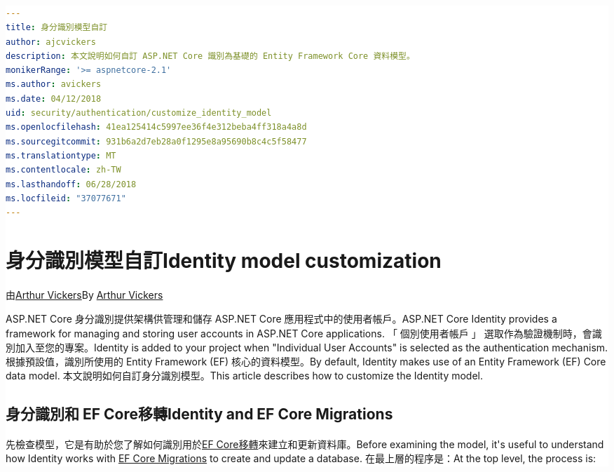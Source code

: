 ```yaml
---
title: 身分識別模型自訂
author: ajcvickers
description: 本文說明如何自訂 ASP.NET Core 識別為基礎的 Entity Framework Core 資料模型。
monikerRange: '>= aspnetcore-2.1'
ms.author: avickers
ms.date: 04/12/2018
uid: security/authentication/customize_identity_model
ms.openlocfilehash: 41ea125414c5997ee36f4e312beba4ff318a4a8d
ms.sourcegitcommit: 931b6a2d7eb28a0f1295e8a95690b8c4c5f58477
ms.translationtype: MT
ms.contentlocale: zh-TW
ms.lasthandoff: 06/28/2018
ms.locfileid: "37077671"
---
```

# <a name="identity-model-customization"></a><span data-ttu-id="45c9c-103">身分識別模型自訂</span><span class="sxs-lookup"><span data-stu-id="45c9c-103">Identity model customization</span></span>

<span data-ttu-id="45c9c-104">由[Arthur Vickers](https://github.com/ajcvickers)</span><span class="sxs-lookup"><span data-stu-id="45c9c-104">By [Arthur Vickers](https://github.com/ajcvickers)</span></span>

<span data-ttu-id="45c9c-105">ASP.NET Core 身分識別提供架構供管理和儲存 ASP.NET Core 應用程式中的使用者帳戶。</span><span class="sxs-lookup"><span data-stu-id="45c9c-105">ASP.NET Core Identity provides a framework for managing and storing user accounts in ASP.NET Core applications.</span></span> <span data-ttu-id="45c9c-106">「 個別使用者帳戶 」 選取作為驗證機制時，會識別加入至您的專案。</span><span class="sxs-lookup"><span data-stu-id="45c9c-106">Identity is added to your project when "Individual User Accounts" is selected as the authentication mechanism.</span></span> <span data-ttu-id="45c9c-107">根據預設值，識別所使用的 Entity Framework (EF) 核心的資料模型。</span><span class="sxs-lookup"><span data-stu-id="45c9c-107">By default, Identity makes use of an Entity Framework (EF) Core data model.</span></span> <span data-ttu-id="45c9c-108">本文說明如何自訂身分識別模型。</span><span class="sxs-lookup"><span data-stu-id="45c9c-108">This article describes how to customize the Identity model.</span></span>

<a name="identity-migrations"></a>

## <a name="identity-and-ef-core-migrations"></a><span data-ttu-id="45c9c-109">身分識別和 EF Core移轉</span><span class="sxs-lookup"><span data-stu-id="45c9c-109">Identity and EF Core Migrations</span></span>

<span data-ttu-id="45c9c-110">先檢查模型，它是有助於您了解如何識別用於[EF Core移轉](/ef/core/managing-schemas/migrations/)來建立和更新資料庫。</span><span class="sxs-lookup"><span data-stu-id="45c9c-110">Before examining the model, it's useful to understand how Identity works with [EF Core Migrations](/ef/core/managing-schemas/migrations/) to create and update a database.</span></span> <span data-ttu-id="45c9c-111">在最上層的程序是：</span><span class="sxs-lookup"><span data-stu-id="45c9c-111">At the top level, the process is:</span></span>
